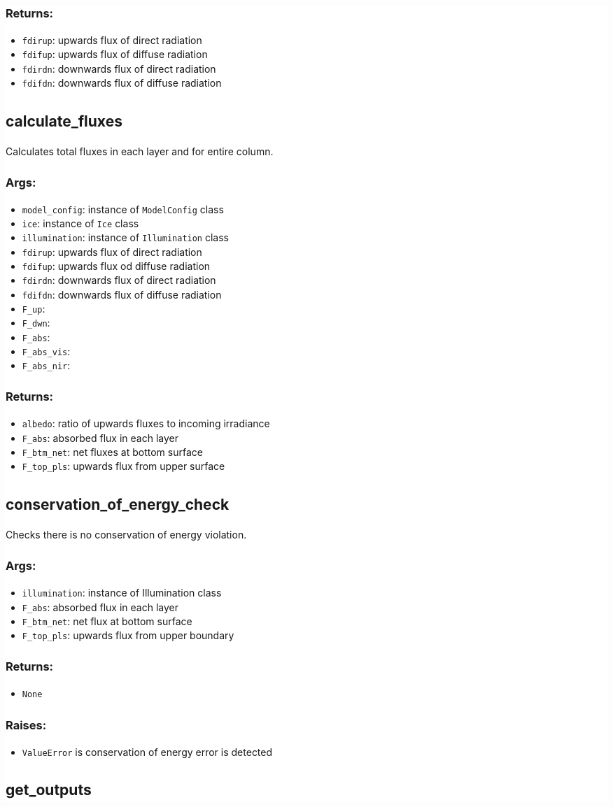 ### Returns:
- `fdirup`: upwards flux of direct radiation
- `fdifup`: upwards flux of diffuse radiation
- `fdirdn`: downwards flux of direct radiation
- `fdifdn`: downwards flux of diffuse radiation


## calculate_fluxes

Calculates total fluxes in each layer and for entire column.

### Args:
- `model_config`: instance of `ModelConfig` class
- `ice`: instance of `Ice` class
- `illumination`: instance of `Illumination` class
- `fdirup`: upwards flux of direct radiation
- `fdifup`: upwards flux od diffuse radiation
- `fdirdn`: downwards flux of direct radiation
- `fdifdn`: downwards flux of diffuse radiation
- `F_up`:
- `F_dwn`:
- `F_abs`:
- `F_abs_vis`:
- `F_abs_nir`:

### Returns:
- `albedo`: ratio of upwards fluxes to incoming irradiance
- `F_abs`: absorbed flux in each layer
- `F_btm_net`: net fluxes at bottom surface
- `F_top_pls`: upwards flux from upper surface


## conservation_of_energy_check

Checks there is no conservation of energy violation.

### Args:
- `illumination`: instance of Illumination class
- `F_abs`: absorbed flux in each layer
- `F_btm_net`: net flux at bottom surface
- `F_top_pls`: upwards flux from upper boundary

### Returns:
- `None`

### Raises:
- `ValueError` is conservation of energy error is detected


## get_outputs
